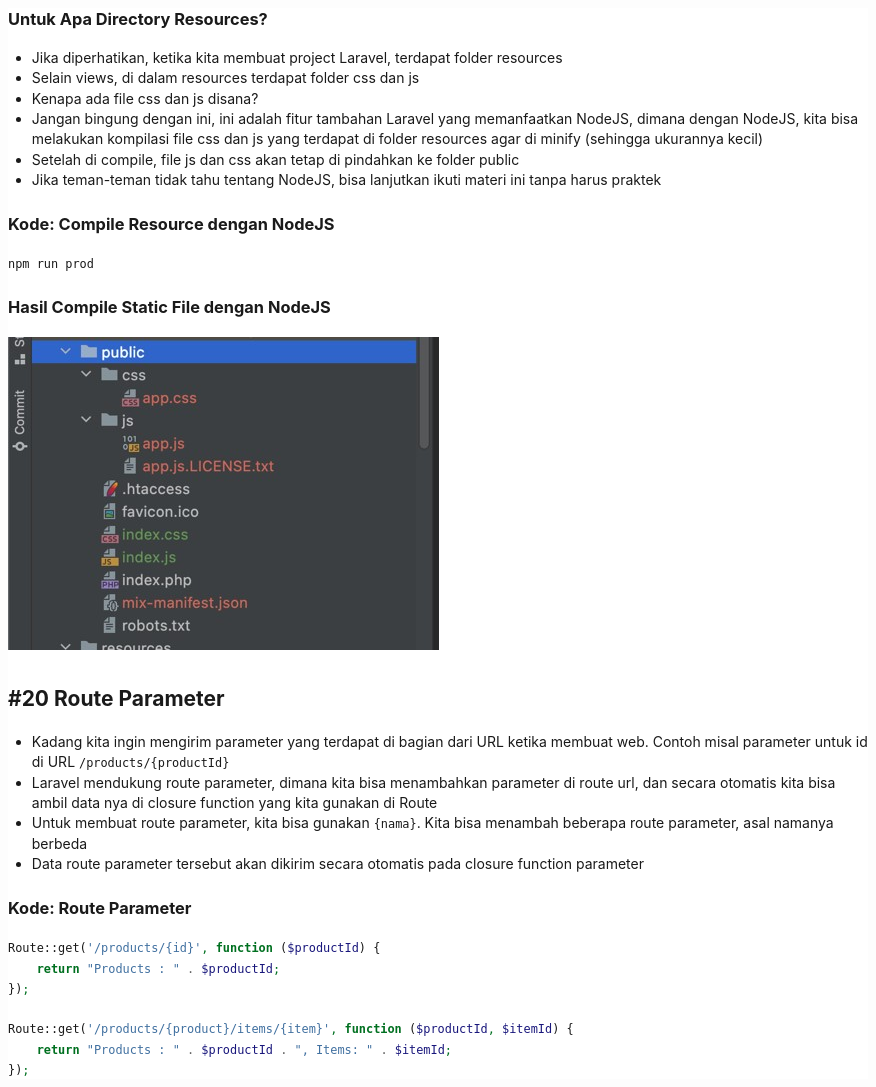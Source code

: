 ### Untuk Apa Directory Resources?

- Jika diperhatikan, ketika kita membuat project Laravel, terdapat folder resources
- Selain views, di dalam resources terdapat folder css dan js
- Kenapa ada file css dan js disana?
- Jangan bingung dengan ini, ini adalah fitur tambahan Laravel yang memanfaatkan NodeJS, dimana dengan NodeJS, kita bisa melakukan kompilasi file css dan js yang terdapat di folder resources agar di minify (sehingga ukurannya kecil)
- Setelah di compile, file js dan css akan tetap di pindahkan ke folder public
- Jika teman-teman tidak tahu tentang NodeJS, bisa lanjutkan ikuti materi ini tanpa harus praktek

### Kode: Compile Resource dengan NodeJS

```sh
npm run prod
```

### Hasil Compile Static File dengan NodeJS

![Hasil Compile Static File dengan NodeJS](./images/laravel-dasar-10.jpg)

## #20 Route Parameter

- Kadang kita ingin mengirim parameter yang terdapat di bagian dari URL ketika membuat web. Contoh misal parameter untuk id di URL `/products/{productId}`
- Laravel mendukung route parameter, dimana kita bisa menambahkan parameter di route url, dan secara otomatis kita bisa ambil data nya di closure function yang kita gunakan di Route
- Untuk membuat route parameter, kita bisa gunakan `{nama}`. Kita bisa menambah beberapa route parameter, asal namanya berbeda
- Data route parameter tersebut akan dikirim secara otomatis pada closure function parameter

### Kode: Route Parameter

```php
Route::get('/products/{id}', function ($productId) {
	return "Products : " . $productId;
});

Route::get('/products/{product}/items/{item}', function ($productId, $itemId) {
	return "Products : " . $productId . ", Items: " . $itemId;
});
```
